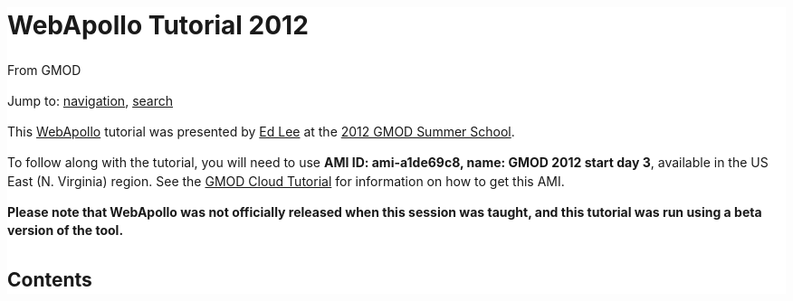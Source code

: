 <div id="mw-page-base" class="noprint">

</div>

<div id="mw-head-base" class="noprint">

</div>

<div id="content" class="mw-body" role="main">

<span id="top"></span>

<div id="mw-js-message" style="display:none;">

</div>



# <span dir="auto">WebApollo Tutorial 2012</span>

<div id="bodyContent">

<div id="siteSub">

From GMOD

</div>

<div id="contentSub">

</div>

<div id="jump-to-nav" class="mw-jump">

Jump to: [navigation](#mw-navigation), [search](#p-search)

</div>

<div id="mw-content-text" class="mw-content-ltr" lang="en" dir="ltr">

This [WebApollo](WebApollo.1 "WebApollo") tutorial was presented by [Ed
Lee](User:Elee "User:Elee") at the [2012 GMOD Summer
School](2012_GMOD_Summer_School "2012 GMOD Summer School").

To follow along with the tutorial, you will need to use **AMI ID:
ami-a1de69c8, name: GMOD 2012 start day 3**, available in the US East
(N. Virginia) region. See the [GMOD Cloud
Tutorial](GMOD_Cloud_Tutorial "GMOD Cloud Tutorial") for information on
how to get this AMI.

**Please note that WebApollo was not officially released when this
session was taught, and this tutorial was run using a beta version of
the tool.**

<div id="toc" class="toc">

<div id="toctitle">

## Contents

